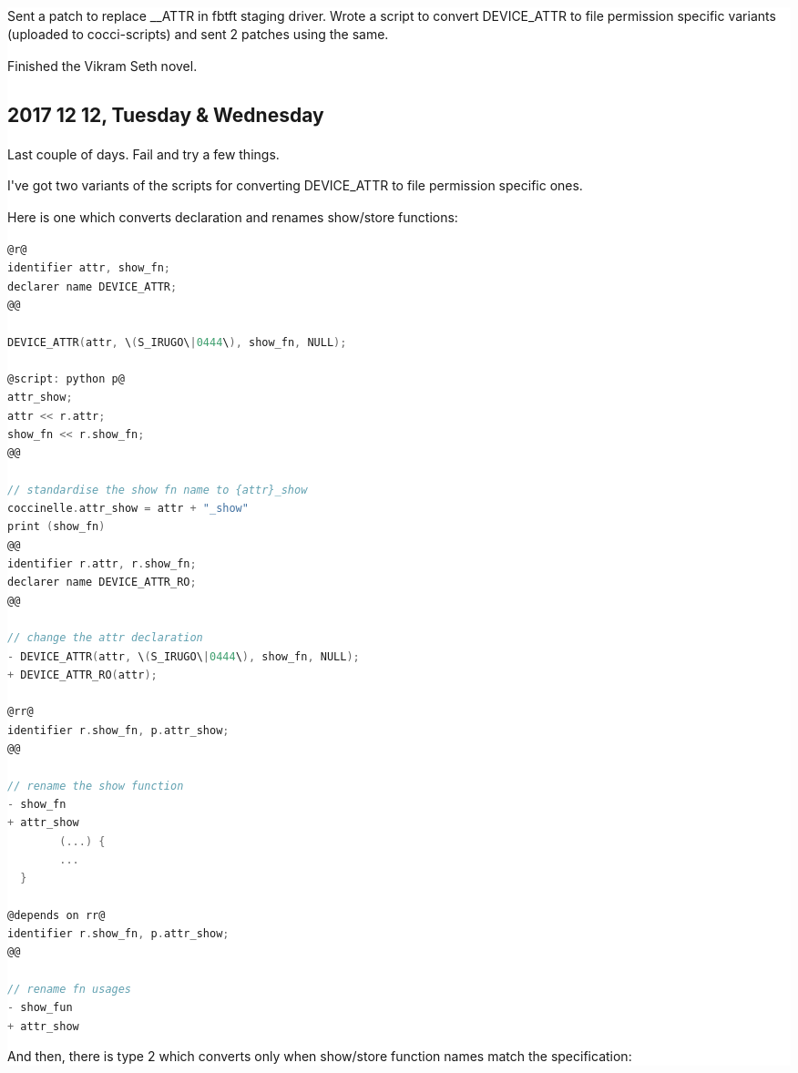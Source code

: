 Sent a patch to replace \_\_ATTR in fbtft staging driver. Wrote a script to
convert DEVICE\_ATTR to file permission specific variants (uploaded to
cocci-scripts) and sent 2 patches using the same.

Finished the Vikram Seth novel.

## 2017 12 12, Tuesday & Wednesday

Last couple of days. Fail and try a few things.

I've got two variants of the scripts for converting DEVICE_ATTR to
file permission specific ones.

Here is one which converts declaration and renames show/store functions:

```c
@r@
identifier attr, show_fn;
declarer name DEVICE_ATTR;
@@

DEVICE_ATTR(attr, \(S_IRUGO\|0444\), show_fn, NULL);

@script: python p@
attr_show;
attr << r.attr;
show_fn << r.show_fn;
@@

// standardise the show fn name to {attr}_show
coccinelle.attr_show = attr + "_show"
print (show_fn)
@@
identifier r.attr, r.show_fn;
declarer name DEVICE_ATTR_RO;
@@

// change the attr declaration
- DEVICE_ATTR(attr, \(S_IRUGO\|0444\), show_fn, NULL);
+ DEVICE_ATTR_RO(attr);

@rr@
identifier r.show_fn, p.attr_show;
@@

// rename the show function
- show_fn
+ attr_show
        (...) {
        ...
  }

@depends on rr@
identifier r.show_fn, p.attr_show;
@@

// rename fn usages
- show_fun
+ attr_show
```
And then, there is type 2 which converts only when show/store function
names match the specification:
